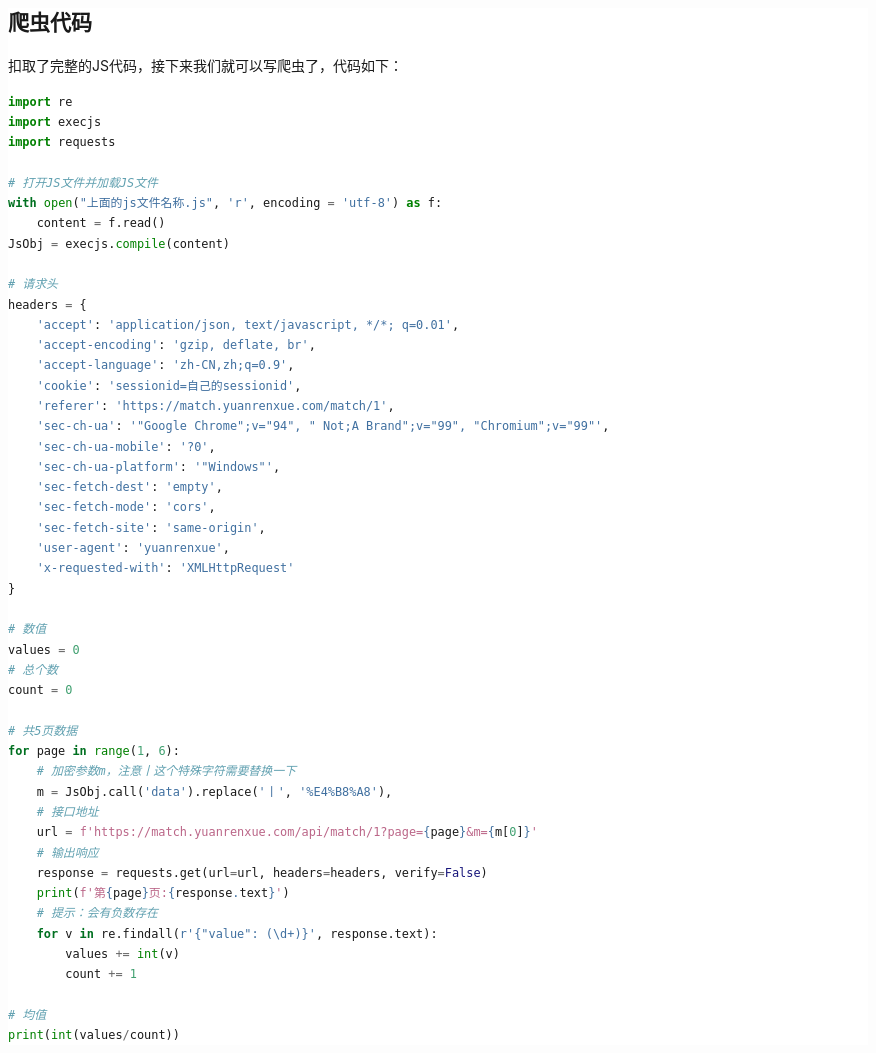 ## 爬虫代码

扣取了完整的JS代码，接下来我们就可以写爬虫了，代码如下：

```python
import re
import execjs
import requests

# 打开JS文件并加载JS文件
with open("上面的js文件名称.js", 'r', encoding = 'utf-8') as f:
    content = f.read()
JsObj = execjs.compile(content)

# 请求头
headers = {
    'accept': 'application/json, text/javascript, */*; q=0.01',
    'accept-encoding': 'gzip, deflate, br',
    'accept-language': 'zh-CN,zh;q=0.9',
    'cookie': 'sessionid=自己的sessionid',
    'referer': 'https://match.yuanrenxue.com/match/1',
    'sec-ch-ua': '"Google Chrome";v="94", " Not;A Brand";v="99", "Chromium";v="99"',
    'sec-ch-ua-mobile': '?0',
    'sec-ch-ua-platform': '"Windows"',
    'sec-fetch-dest': 'empty',
    'sec-fetch-mode': 'cors',
    'sec-fetch-site': 'same-origin',
    'user-agent': 'yuanrenxue',
    'x-requested-with': 'XMLHttpRequest'
}

# 数值
values = 0
# 总个数
count = 0

# 共5页数据
for page in range(1, 6):
    # 加密参数m，注意丨这个特殊字符需要替换一下
    m = JsObj.call('data').replace('丨', '%E4%B8%A8'),
    # 接口地址
    url = f'https://match.yuanrenxue.com/api/match/1?page={page}&m={m[0]}'
    # 输出响应
    response = requests.get(url=url, headers=headers, verify=False)
    print(f'第{page}页:{response.text}')
    # 提示：会有负数存在
    for v in re.findall(r'{"value": (\d+)}', response.text):
        values += int(v)
        count += 1

# 均值
print(int(values/count))
```

